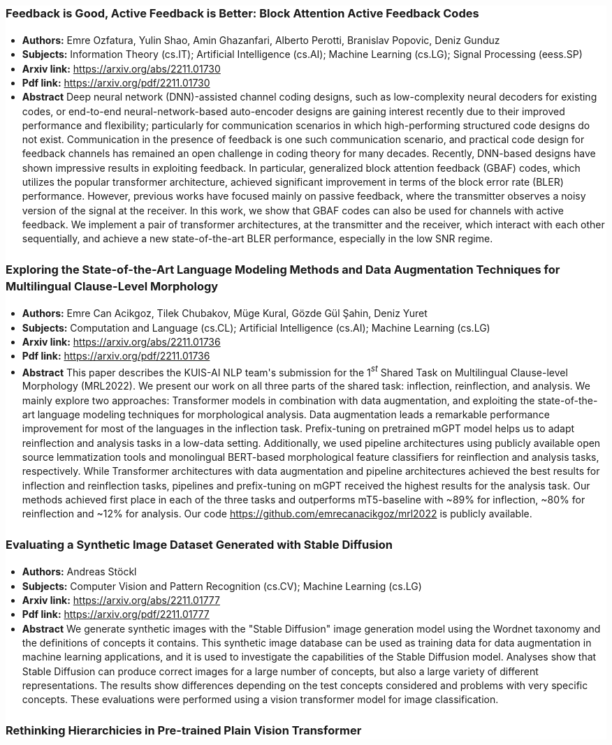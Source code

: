 ### Feedback is Good, Active Feedback is Better: Block Attention Active  Feedback Codes
 - **Authors:** Emre Ozfatura, Yulin Shao, Amin Ghazanfari, Alberto Perotti, Branislav Popovic, Deniz Gunduz
 - **Subjects:** Information Theory (cs.IT); Artificial Intelligence (cs.AI); Machine Learning (cs.LG); Signal Processing (eess.SP)
 - **Arxiv link:** https://arxiv.org/abs/2211.01730
 - **Pdf link:** https://arxiv.org/pdf/2211.01730
 - **Abstract**
 Deep neural network (DNN)-assisted channel coding designs, such as low-complexity neural decoders for existing codes, or end-to-end neural-network-based auto-encoder designs are gaining interest recently due to their improved performance and flexibility; particularly for communication scenarios in which high-performing structured code designs do not exist. Communication in the presence of feedback is one such communication scenario, and practical code design for feedback channels has remained an open challenge in coding theory for many decades. Recently, DNN-based designs have shown impressive results in exploiting feedback. In particular, generalized block attention feedback (GBAF) codes, which utilizes the popular transformer architecture, achieved significant improvement in terms of the block error rate (BLER) performance. However, previous works have focused mainly on passive feedback, where the transmitter observes a noisy version of the signal at the receiver. In this work, we show that GBAF codes can also be used for channels with active feedback. We implement a pair of transformer architectures, at the transmitter and the receiver, which interact with each other sequentially, and achieve a new state-of-the-art BLER performance, especially in the low SNR regime.
### Exploring the State-of-the-Art Language Modeling Methods and Data  Augmentation Techniques for Multilingual Clause-Level Morphology
 - **Authors:** Emre Can Acikgoz, Tilek Chubakov, Müge Kural, Gözde Gül Şahin, Deniz Yuret
 - **Subjects:** Computation and Language (cs.CL); Artificial Intelligence (cs.AI); Machine Learning (cs.LG)
 - **Arxiv link:** https://arxiv.org/abs/2211.01736
 - **Pdf link:** https://arxiv.org/pdf/2211.01736
 - **Abstract**
 This paper describes the KUIS-AI NLP team's submission for the 1$^{st}$ Shared Task on Multilingual Clause-level Morphology (MRL2022). We present our work on all three parts of the shared task: inflection, reinflection, and analysis. We mainly explore two approaches: Transformer models in combination with data augmentation, and exploiting the state-of-the-art language modeling techniques for morphological analysis. Data augmentation leads a remarkable performance improvement for most of the languages in the inflection task. Prefix-tuning on pretrained mGPT model helps us to adapt reinflection and analysis tasks in a low-data setting. Additionally, we used pipeline architectures using publicly available open source lemmatization tools and monolingual BERT-based morphological feature classifiers for reinflection and analysis tasks, respectively. While Transformer architectures with data augmentation and pipeline architectures achieved the best results for inflection and reinflection tasks, pipelines and prefix-tuning on mGPT received the highest results for the analysis task. Our methods achieved first place in each of the three tasks and outperforms mT5-baseline with ~89\% for inflection, ~80\% for reinflection and ~12\% for analysis. Our code https://github.com/emrecanacikgoz/mrl2022 is publicly available.
### Evaluating a Synthetic Image Dataset Generated with Stable Diffusion
 - **Authors:** Andreas Stöckl
 - **Subjects:** Computer Vision and Pattern Recognition (cs.CV); Machine Learning (cs.LG)
 - **Arxiv link:** https://arxiv.org/abs/2211.01777
 - **Pdf link:** https://arxiv.org/pdf/2211.01777
 - **Abstract**
 We generate synthetic images with the "Stable Diffusion" image generation model using the Wordnet taxonomy and the definitions of concepts it contains. This synthetic image database can be used as training data for data augmentation in machine learning applications, and it is used to investigate the capabilities of the Stable Diffusion model. Analyses show that Stable Diffusion can produce correct images for a large number of concepts, but also a large variety of different representations. The results show differences depending on the test concepts considered and problems with very specific concepts. These evaluations were performed using a vision transformer model for image classification.
### Rethinking Hierarchicies in Pre-trained Plain Vision Transformer